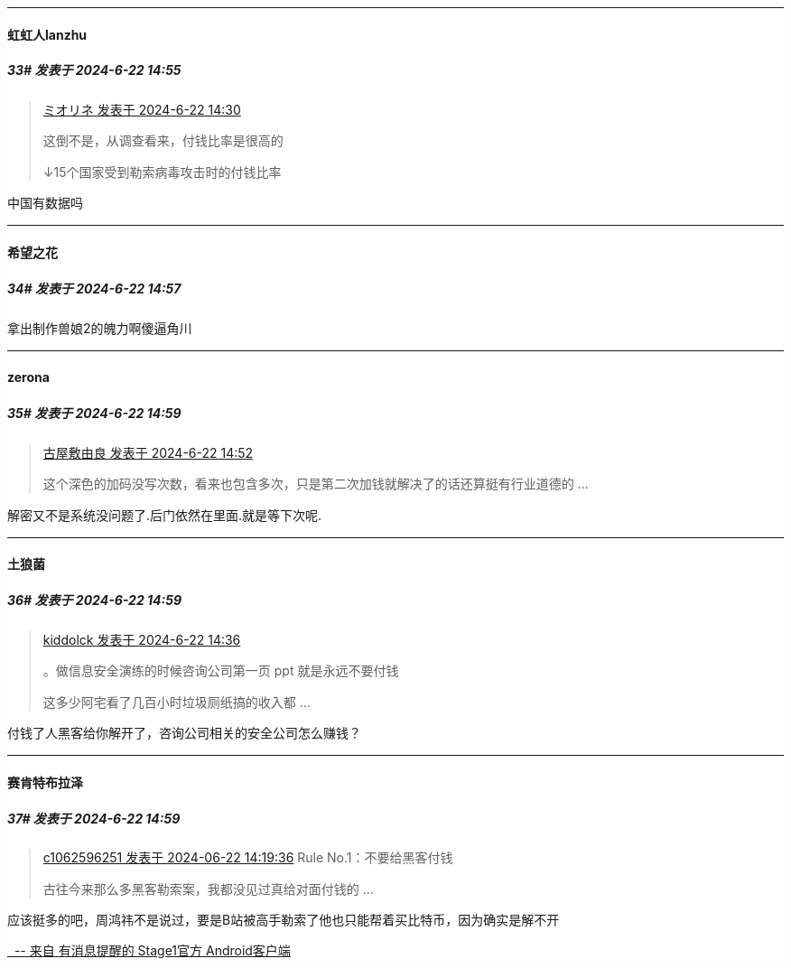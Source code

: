 *****

####  虹虹人lanzhu  
##### 33#       发表于 2024-6-22 14:55

<blockquote><a href="httphttps://bbs.saraba1st.com/2b/forum.php?mod=redirect&amp;goto=findpost&amp;pid=65335502&amp;ptid=2188536" target="_blank">ミオリネ 发表于 2024-6-22 14:30</a>

这倒不是，从调查看来，付钱比率是很高的

↓15个国家受到勒索病毒攻击时的付钱比率</blockquote>
中国有数据吗

*****

####  希望之花  
##### 34#       发表于 2024-6-22 14:57

拿出制作兽娘2的魄力啊傻逼角川

*****

####  zerona  
##### 35#       发表于 2024-6-22 14:59

<blockquote><a href="httphttps://bbs.saraba1st.com/2b/forum.php?mod=redirect&amp;goto=findpost&amp;pid=65335667&amp;ptid=2188536" target="_blank">古屋敷由良 发表于 2024-6-22 14:52</a>

这个深色的加码没写次数，看来也包含多次，只是第二次加钱就解决了的话还算挺有行业道德的 ...</blockquote>
解密又不是系统没问题了.后门依然在里面.就是等下次呢.

*****

####  土狼菌  
##### 36#       发表于 2024-6-22 14:59

<blockquote><a href="httphttps://bbs.saraba1st.com/2b/forum.php?mod=redirect&amp;goto=findpost&amp;pid=65335546&amp;ptid=2188536" target="_blank">kiddolck 发表于 2024-6-22 14:36</a>

。做信息安全演练的时候咨询公司第一页 ppt 就是永远不要付钱

这多少阿宅看了几百小时垃圾厕纸搞的收入都 ...</blockquote>
付钱了人黑客给你解开了，咨询公司相关的安全公司怎么赚钱？

*****

####  赛肯特布拉泽  
##### 37#       发表于 2024-6-22 14:59

<blockquote><a href="httphttps://bbs.saraba1st.com/2b/forum.php?mod=redirect&amp;goto=findpost&amp;pid=65335405&amp;ptid=2188536" target="_blank">c1062596251 发表于 2024-06-22 14:19:36</a>
Rule No.1：不要给黑客付钱

古往今来那么多黑客勒索案，我都没见过真给对面付钱的 ...</blockquote>应该挺多的吧，周鸿祎不是说过，要是B站被高手勒索了他也只能帮着买比特币，因为确实是解不开

[  -- 来自 有消息提醒的 Stage1官方 Android客户端](https://www.coolapk.com/apk/140634)
